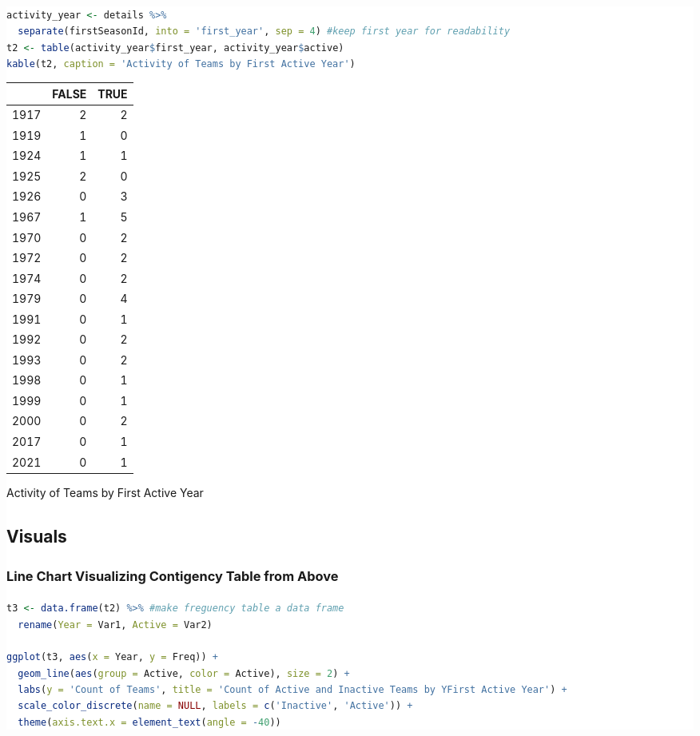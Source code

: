 ``` r
activity_year <- details %>%
  separate(firstSeasonId, into = 'first_year', sep = 4) #keep first year for readability
t2 <- table(activity_year$first_year, activity_year$active)
kable(t2, caption = 'Activity of Teams by First Active Year')
```

|      | FALSE | TRUE |
|:-----|------:|-----:|
| 1917 |     2 |    2 |
| 1919 |     1 |    0 |
| 1924 |     1 |    1 |
| 1925 |     2 |    0 |
| 1926 |     0 |    3 |
| 1967 |     1 |    5 |
| 1970 |     0 |    2 |
| 1972 |     0 |    2 |
| 1974 |     0 |    2 |
| 1979 |     0 |    4 |
| 1991 |     0 |    1 |
| 1992 |     0 |    2 |
| 1993 |     0 |    2 |
| 1998 |     0 |    1 |
| 1999 |     0 |    1 |
| 2000 |     0 |    2 |
| 2017 |     0 |    1 |
| 2021 |     0 |    1 |

Activity of Teams by First Active Year

## Visuals

### Line Chart Visualizing Contigency Table from Above

``` r
t3 <- data.frame(t2) %>% #make freguency table a data frame
  rename(Year = Var1, Active = Var2)

ggplot(t3, aes(x = Year, y = Freq)) +
  geom_line(aes(group = Active, color = Active), size = 2) +
  labs(y = 'Count of Teams', title = 'Count of Active and Inactive Teams by YFirst Active Year') +
  scale_color_discrete(name = NULL, labels = c('Inactive', 'Active')) +
  theme(axis.text.x = element_text(angle = -40))
```
